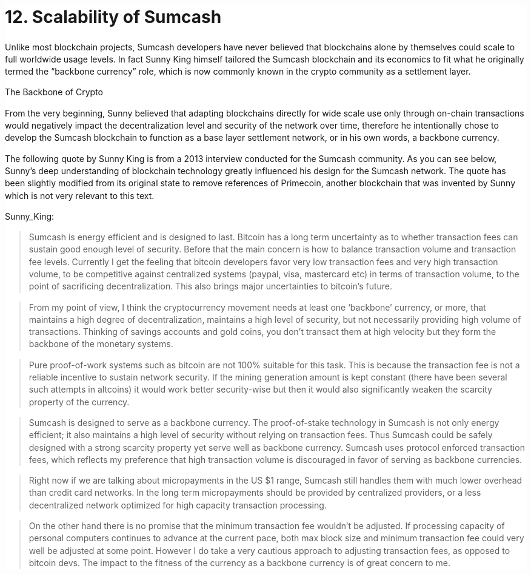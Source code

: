 # 12. Scalability of Sumcash
Unlike most blockchain projects, Sumcash developers have never believed that blockchains alone by themselves could scale to full worldwide usage levels. In fact Sunny King himself tailored the Sumcash blockchain and its economics to fit what he originally termed the “backbone currency” role, which is now commonly known in the crypto community as a settlement layer.

The Backbone of Crypto

From the very beginning, Sunny believed that adapting blockchains directly for wide scale use only through on-chain transactions would negatively impact the decentralization level and security of the network over time, therefore he intentionally chose to develop the Sumcash blockchain to function as a base layer settlement network, or in his own words, a backbone currency.

The following quote by Sunny King is from a 2013 interview conducted for the Sumcash community. As you can see below, Sunny’s deep understanding of blockchain technology greatly influenced his design for the Sumcash network. The quote has been slightly modified from its original state to remove references of Primecoin, another blockchain that was invented by Sunny which is not very relevant to this text.

Sunny_King:

>Sumcash is energy efficient and is designed to last. Bitcoin has a long term uncertainty as to whether transaction fees can sustain good enough level of security. Before that the main concern is how to balance transaction volume and transaction fee levels. Currently I get the feeling that bitcoin developers favor very low transaction fees and very high transaction volume, to be competitive against centralized systems (paypal, visa, mastercard etc) in terms of transaction volume, to the point of sacrificing decentralization. This also brings major uncertainties to bitcoin’s future.

>From my point of view, I think the cryptocurrency movement needs at least one ‘backbone’ currency, or more, that maintains a high degree of decentralization, maintains a high level of security, but not necessarily providing high volume of transactions. Thinking of savings accounts and gold coins, you don’t transact them at high velocity but they form the backbone of the monetary systems.

>Pure proof-of-work systems such as bitcoin are not 100% suitable for this task. This is because the transaction fee is not a reliable incentive to sustain network security. If the mining generation amount is kept constant (there have been several such attempts in altcoins) it would work better security-wise but then it would also significantly weaken the scarcity property of the currency.

>Sumcash is designed to serve as a backbone currency. The proof-of-stake technology in Sumcash is not only energy efficient; it also maintains a high level of security without relying on transaction fees. Thus Sumcash could be safely designed with a strong scarcity property yet serve well as backbone currency. Sumcash uses protocol enforced transaction fees, which reflects my preference that high transaction volume is discouraged in favor of serving as backbone currencies.

>Right now if we are talking about micropayments in the US $1 range, Sumcash still handles them with much lower overhead than credit card networks. In the long term micropayments should be provided by centralized providers, or a less decentralized network optimized for high capacity transaction processing.

>On the other hand there is no promise that the minimum transaction fee wouldn’t be adjusted. If processing capacity of personal computers continues to advance at the current pace, both max block size and minimum transaction fee could very well be adjusted at some point. However I do take a very cautious approach to adjusting transaction fees, as opposed to bitcoin devs. The impact to the fitness of the currency as a backbone currency is of great concern to me.
